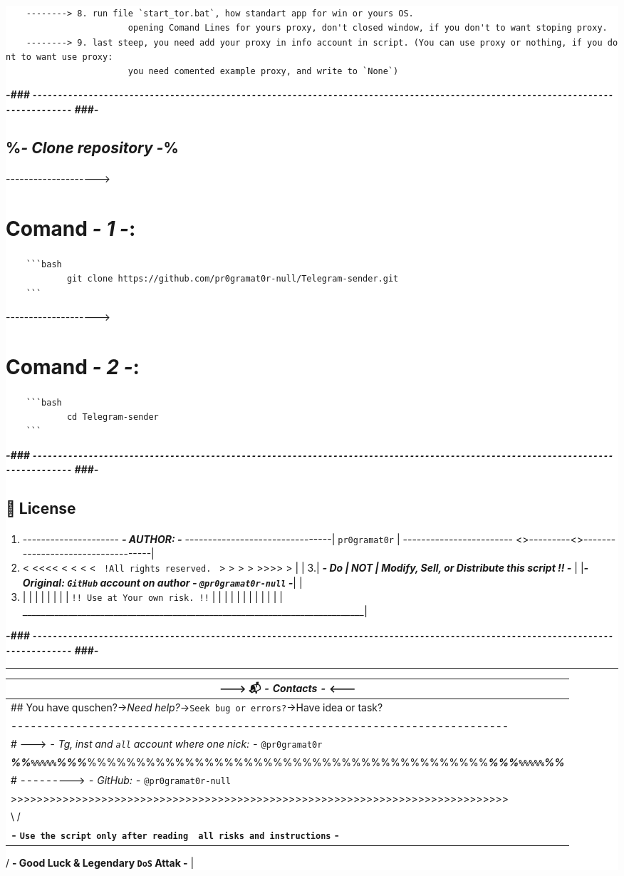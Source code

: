         --------> 8. run file `start_tor.bat`, how standart app for win or yours OS. 
                            opening Comand Lines for yours proxy, don't closed window, if you don't to want stoping proxy.  
        --------> 9. last steep, you need add your proxy in info account in script. (You can use proxy or nothing, if you dont to want use proxy:
                            you need comented example proxy, and write to `None`)

***-### `-------------------------------------------------------------------------------------------------------------------------------` ###-***

## %***- Clone repository -***%
-------------------->
# Comand *- 1 -*:
        ```bash
                git clone https://github.com/pr0gramat0r-null/Telegram-sender.git
        ```
-------------------->
# Comand *- 2 -*:        
        ```bash
                cd Telegram-sender
        ```

***-### `-------------------------------------------------------------------------------------------------------------------------------` ###-***

## 📌 License
1. --------------------- ***- AUTHOR: -*** --------------------------------|
                        ```pr0gramat0r```                                  |
------------------------ <\>---------<\>-----------------------------------|
2.   < <<<< < < < < `  !All rights reserved.  ` > > > > >>>> >             |
                                                                           |
3.|    ***- Do | NOT | Modify, Sell, or Distribute this script !!  -***    | 
  |***- Original: ` GitHub ` account on author - ` @pr0gramat0r-null ` -***|
                                                                           |
4. | | | | | | | | `` !! Use at Your own risk. !! `` | | | | | | | | | | | | 
___________________________________________________________________________|

***-### `-------------------------------------------------------------------------------------------------------------------------------` ###-***

______________________________________________________________________________
---> 📬 ***- Contacts -***  <---                                             |
-----------------------------------------------------------------------------|
## You have quschen?->*Need help?*->`Seek bug or errors?`->Have idea or task?|
-----------------------------------------------------------------------------|
# ---> *- Tg, inst and `all` account where one nick: -* ` @pr0gramat0r `     |
***%%`%%%%%`%%%***%%%%%%%%%%%%%%%%%%%%%%%%%%%%%%%%%%%%%%%%%***%%%`%%%%%`%%***|                                                                             
# ---------> *- GitHub: -* ` @pr0gramat0r-null `                             |
>>>>>>>>>>>>>>>>>>>>>>>>>>>>>>>>>>>>>>>>>>>>>>>>>>>>>>>>>>>>>>>>>>>>>>>>>>>>>|
\                                                                           /|
**- ``` Use the script only after reading  all risks and instructions ``` -**|
/                 **- Good Luck & Legendary `DoS` Attak -**                 \|